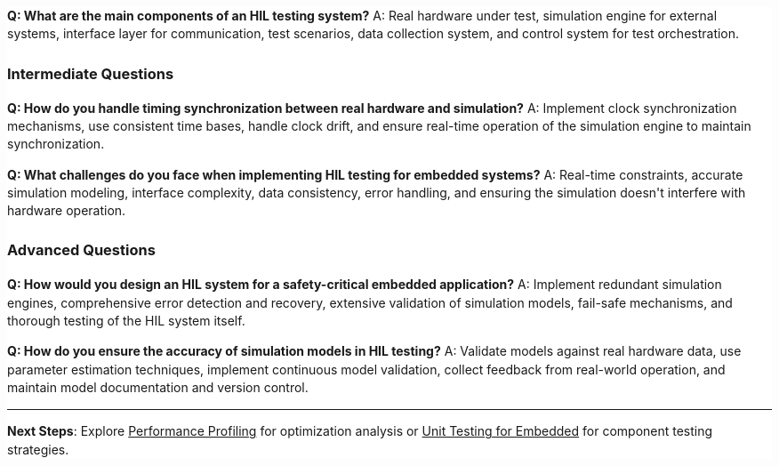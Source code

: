 **Q: What are the main components of an HIL testing system?**
A: Real hardware under test, simulation engine for external systems, interface layer for communication, test scenarios, data collection system, and control system for test orchestration.

### **Intermediate Questions**

**Q: How do you handle timing synchronization between real hardware and simulation?**
A: Implement clock synchronization mechanisms, use consistent time bases, handle clock drift, and ensure real-time operation of the simulation engine to maintain synchronization.

**Q: What challenges do you face when implementing HIL testing for embedded systems?**
A: Real-time constraints, accurate simulation modeling, interface complexity, data consistency, error handling, and ensuring the simulation doesn't interfere with hardware operation.

### **Advanced Questions**

**Q: How would you design an HIL system for a safety-critical embedded application?**
A: Implement redundant simulation engines, comprehensive error detection and recovery, extensive validation of simulation models, fail-safe mechanisms, and thorough testing of the HIL system itself.

**Q: How do you ensure the accuracy of simulation models in HIL testing?**
A: Validate models against real hardware data, use parameter estimation techniques, implement continuous model validation, collect feedback from real-world operation, and maintain model documentation and version control.

---

**Next Steps**: Explore [Performance Profiling](./Performance_Profiling.md) for optimization analysis or [Unit Testing for Embedded](./Unit_Testing_Embedded.md) for component testing strategies.
